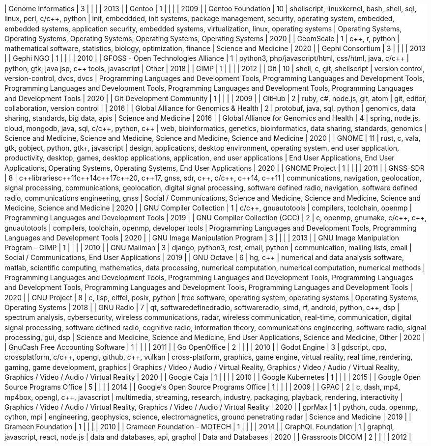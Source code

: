 | Genome Informatics | 3 |  |  |  | 2013 |
| Gentoo | 1 |  |  |  | 2009 |
| Gentoo Foundation | 10 | shellscript, linuxkernel, bash, shell, sql, linux, perl, c/c++, python | init, embeddded, init systems, package management, security, operating system, embedded,  embedded systems, application security, embedded systems, virtualization, linux, operating systems | Operating Systems, Operating Systems, Operating Systems, Operating Systems, Operating Systems | 2020 |
| GeomScale | 1 | c++, r, python | mathematical software, statistics, biology, optimization, finance | Science and Medicine | 2020 |
| Gephi Consortium | 3 |  |  |  | 2013 |
| Gephi NGO | 1 |  |  |  | 2010 |
| GFOSS - Open Technologies Alliance | 1 | python3, php/javascript/html, css/html, java, c/c++ | python, gtk, java jsp, c++ tools, javascript | Other | 2018 |
| GIMP | 1 |  |  |  | 2012 |
| Git | 10 | shell, c, git, shellscript | version control, version-control, dvcs,  dvcs | Programming Languages and Development Tools, Programming Languages and Development Tools, Programming Languages and Development Tools, Programming Languages and Development Tools, Programming Languages and Development Tools | 2020 |
| Git Development Community | 1 |  |  |  | 2009 |
| GitHub | 2 | ruby, c#, node.js, git, atom | git, editor, collaboration, version control |  | 2016 |
| Global Alliance for Genomics & Health | 2 | protobuf, java, sql, python | genomics, data sharing, standards, big data, apis | Science and Medicine | 2016 |
| Global Alliance for Genomics and Health | 4 | spring, node.js, cloud, mongodb, java, sql, c/c++, python, c++ | web, bioinformatics, genetics,  bioinformatics, data sharing, standards, genomics | Science and Medicine, Science and Medicine, Science and Medicine, Science and Medicine | 2020 |
| GNOME | 11 | rust, c, vala, gtk, gobject, python, gtk+, javascript | design, applications, desktop environment, operating system, end user application, productivity, desktop, games, desktop applications, application, end user applications | End User Applications, End User Applications, Operating Systems, Operating Systems, End User Applications | 2020 |
| GNOME Project | 1 |  |  |  | 2011 |
| GNSS-SDR | 8 | c++librariesc++11c++14c++17c++20, c++17, gnss, sdr, c++, c/c++, c++14, c++11 | communications, navigation, geolocation, signal processing,  communications,  geolocation, digital signal processing, software defined radio,  navigation,  software defined radio, communications engineering, gnss | Social / Communications, Science and Medicine, Science and Medicine, Science and Medicine, Science and Medicine | 2020 |
| GNU Compiler Collection | 1 | c/c++, gnuautotools | compilers, toolchain, openmp | Programming Languages and Development Tools | 2019 |
| GNU Compiler Collection (GCC) | 2 | c, openmp, gnumake, c/c++, c++, gnuautotools | compilers, toolchain, openmp,  developer tools | Programming Languages and Development Tools, Programming Languages and Development Tools | 2020 |
| GNU Image Manipulation Program | 3 |  |  |  | 2013 |
| GNU Image Manipulation Program - GIMP | 1 |  |  |  | 2010 |
| GNU Mailman | 3 | django, python3, rest, email, python | communication, mailing lists, email | Social / Communications, End User Applications | 2019 |
| GNU Octave | 6 | hg, c++ | numerical and data analysis software, matlab, scientific computing, mathematics, data processing, numerical computation,  numerical computation, numerical methods | Programming Languages and Development Tools, Programming Languages and Development Tools, Programming Languages and Development Tools, Programming Languages and Development Tools, Programming Languages and Development Tools | 2020 |
| GNU Project | 8 | c, lisp, eiffel, posix, python | free software, operating system, operating systems | Operating Systems, Operating Systems | 2018 |
| GNU Radio | 7 | qt, softwaredefinedradio, softwareradio, simd, rf, android, python, c++, dsp | spectrum analysis, cybersecurity, wireless communications, radar, wireless communication, real-time, communication, digital signal processing, software defined radio, cognitive radio, information theory, communications engineering, software radio, signal processing, gui, dsp | Science and Medicine, Science and Medicine, End User Applications, Science and Medicine, Other | 2020 |
| GnuCash Free Accounting Software | 1 |  |  |  | 2011 |
| Go OpenOffice | 2 |  |  |  | 2010 |
| Godot Engine | 3 | gdscript, cpp, crossplatform, c/c++, opengl, github, c++, vulkan | cross-platform, graphics, game engine, virtual reality, real time, rendering, gaming, game development,  graphics | Graphics / Video / Audio / Virtual Reality, Graphics / Video / Audio / Virtual Reality, Graphics / Video / Audio / Virtual Reality | 2020 |
| Google Caja | 1 |  |  |  | 2010 |
| Google Kubernetes | 1 |  |  |  | 2015 |
| Google Open Source Programs Office | 5 |  |  |  | 2014 |
| Google's Open Source Programs Office | 1 |  |  |  | 2009 |
| GPAC | 2 | c, dash, mp4, mp4box, opengl, c++, javascript | multimedia, streaming, research, industry, packaging, playback, rendering, interactivity | Graphics / Video / Audio / Virtual Reality, Graphics / Video / Audio / Virtual Reality | 2020 |
| gprMax | 1 | python, cuda, openmp, cython, mpi | engineering, geophysics, science, electromagnetics, ground penetrating radar | Science and Medicine | 2019 |
| Grameen Foundation | 1 |  |  |  | 2010 |
| Grameen Foundation - MOTECH | 1 |  |  |  | 2014 |
| GraphQL Foundation | 1 | graphql, javascript, react, node.js | data and databases, api, graphql | Data and Databases | 2020 |
| Grassroots DICOM | 2 |  |  |  | 2012 |